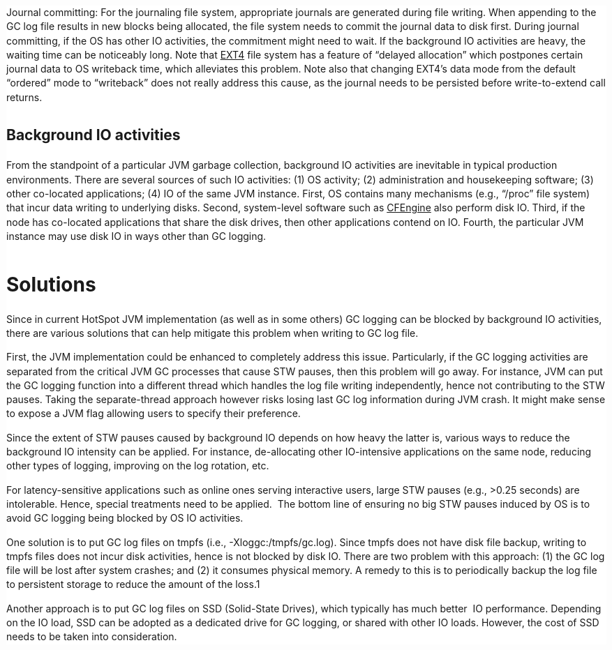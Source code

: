 Journal committing: For the journaling file system, appropriate journals are generated during file writing. When appending to the GC log file results in new blocks being allocated, the file system needs to commit the journal data to disk first. During journal committing, if the OS has other IO activities, the commitment might need to wait. If the background IO activities are heavy, the waiting time can be noticeably long. Note that [EXT4](https://en.wikipedia.org/wiki/Ext4) file system has a feature of “delayed allocation” which postpones certain journal data to OS writeback time, which alleviates this problem. Note also that changing EXT4’s data mode from the default “ordered” mode to “writeback” does not really address this cause, as the journal needs to be persisted before write-to-extend call returns.

## Background IO activities

From the standpoint of a particular JVM garbage collection, background IO activities are inevitable in typical production environments. There are several sources of such IO activities: (1) OS activity; (2) administration and housekeeping software; (3) other co-located applications; (4) IO of the same JVM instance. First, OS contains many mechanisms (e.g., “/proc” file system) that incur data writing to underlying disks. Second, system-level software such as [CFEngine](https://cfengine.com/) also perform disk IO. Third, if the node has co-located applications that share the disk drives, then other applications contend on IO. Fourth, the particular JVM instance may use disk IO in ways other than GC logging.

# Solutions

Since in current HotSpot JVM implementation (as well as in some others) GC logging can be blocked by background IO activities, there are various solutions that can help mitigate this problem when writing to GC log file.

First, the JVM implementation could be enhanced to completely address this issue. Particularly, if the GC logging activities are separated from the critical JVM GC processes that cause STW pauses, then this problem will go away. For instance, JVM can put the GC logging function into a different thread which handles the log file writing independently, hence not contributing to the STW pauses. Taking the separate-thread approach however risks losing last GC log information during JVM crash. It might make sense to expose a JVM flag allowing users to specify their preference.

Since the extent of STW pauses caused by background IO depends on how heavy the latter is, various ways to reduce the background IO intensity can be applied. For instance, de-allocating other IO-intensive applications on the same node, reducing other types of logging, improving on the log rotation, etc.

For latency-sensitive applications such as online ones serving interactive users, large STW pauses (e.g., >0.25 seconds) are intolerable. Hence, special treatments need to be applied.  The bottom line of ensuring no big STW pauses induced by OS is to avoid GC logging being blocked by OS IO activities.

One solution is to put GC log files on tmpfs (i.e., -Xloggc:/tmpfs/gc.log). Since tmpfs does not have disk file backup, writing to tmpfs files does not incur disk activities, hence is not blocked by disk IO. There are two problem with this approach: (1) the GC log file will be lost after system crashes; and (2) it consumes physical memory. A remedy to this is to periodically backup the log file to persistent storage to reduce the amount of the loss.1

Another approach is to put GC log files on SSD (Solid-State Drives), which typically has much better  IO performance. Depending on the IO load, SSD can be adopted as a dedicated drive for GC logging, or shared with other IO loads. However, the cost of SSD needs to be taken into consideration.
